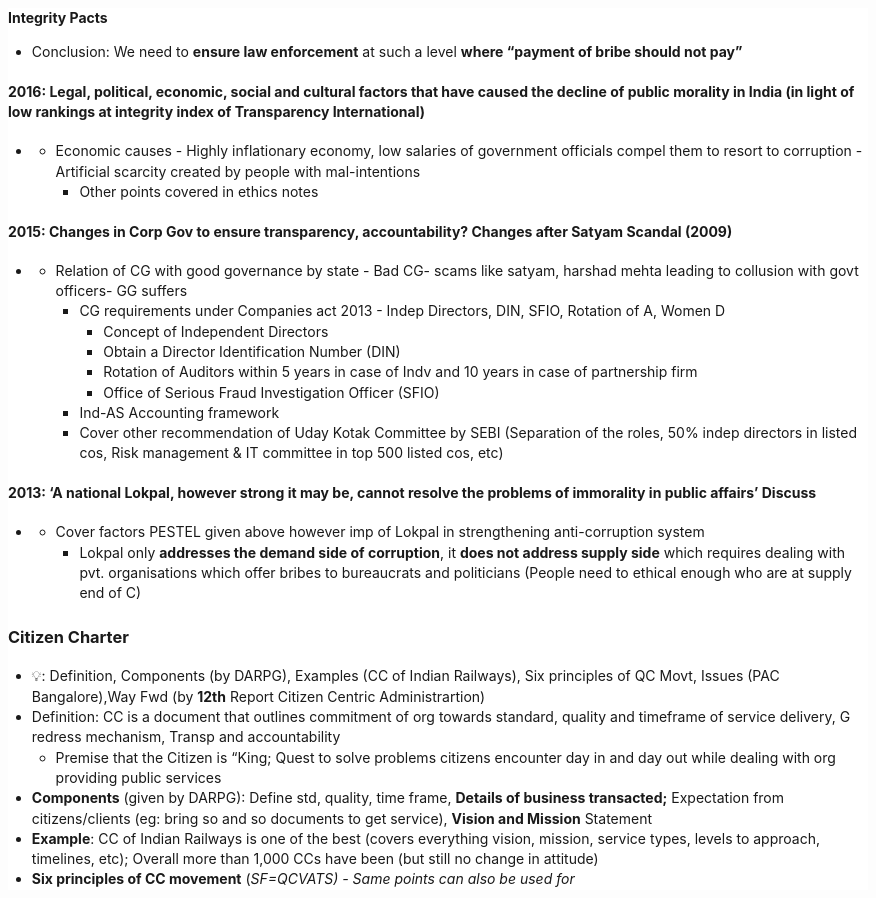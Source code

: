 **Integrity Pacts**

- Conclusion: We need to **ensure law enforcement** at such a level **where “payment of bribe should not pay”**

#### 2016: Legal, political, economic, social and cultural factors that have caused the decline of public morality in India (in light of low rankings at integrity index of Transparency International)

- - Economic causes
        - Highly inflationary economy, low salaries of government officials compel them to resort to corruption
        - Artificial scarcity created by people with mal-intentions
    - Other points covered in ethics notes

#### 2015: Changes in Corp Gov to ensure transparency, accountability? Changes after Satyam Scandal (2009)

- - Relation of CG with good governance by state
        - Bad CG- scams like satyam, harshad mehta leading to collusion with govt officers- GG suffers
    - CG requirements under Companies act 2013 - Indep Directors, DIN, SFIO, Rotation of A, Women D
        - Concept of Independent Directors
        - Obtain a Director Identification Number (DIN)
        - Rotation of Auditors within 5 years in case of Indv and 10 years in case of partnership firm
        - Office of Serious Fraud Investigation Officer (SFIO)
    - Ind-AS Accounting framework
    - Cover other recommendation of Uday Kotak Committee by SEBI (Separation of the roles, 50% indep directors in listed cos, Risk management & IT committee in top 500 listed cos, etc)

#### 2013: ‘A national Lokpal, however strong it may be, cannot resolve the problems of immorality in public affairs’ Discuss

- - Cover factors PESTEL given above however imp of Lokpal in strengthening anti-corruption system
    - Lokpal only **addresses the demand side of corruption**, it **does not address supply side** which requires dealing with pvt. organisations which offer bribes to bureaucrats and politicians (People need to ethical enough who are at supply end of C)

### Citizen Charter

- 💡: Definition, Components (by DARPG), Examples (CC of Indian Railways), Six principles of QC Movt, Issues (PAC Bangalore),Way Fwd (by **12th** Report Citizen Centric Administrartion)
- Definition: CC is a document that outlines commitment of org towards standard, quality and timeframe of service delivery, G redress mechanism, Transp and accountability
    - Premise that the Citizen is “King; Quest to solve problems citizens encounter day in and day out while dealing with org providing public services
- **Components** (given by DARPG): Define std, quality, time frame, **Details of business transacted;** Expectation from citizens/clients (eg: bring so and so documents to get service), **Vision and Mission** Statement
- **Example**: CC of Indian Railways is one of the best (covers everything vision, mission, service types, levels to approach, timelines, etc); Overall more than 1,000 CCs have been (but still no change in attitude)
- **Six principles of CC movement** (_SF=QCVATS) - Same points can also be used for_
